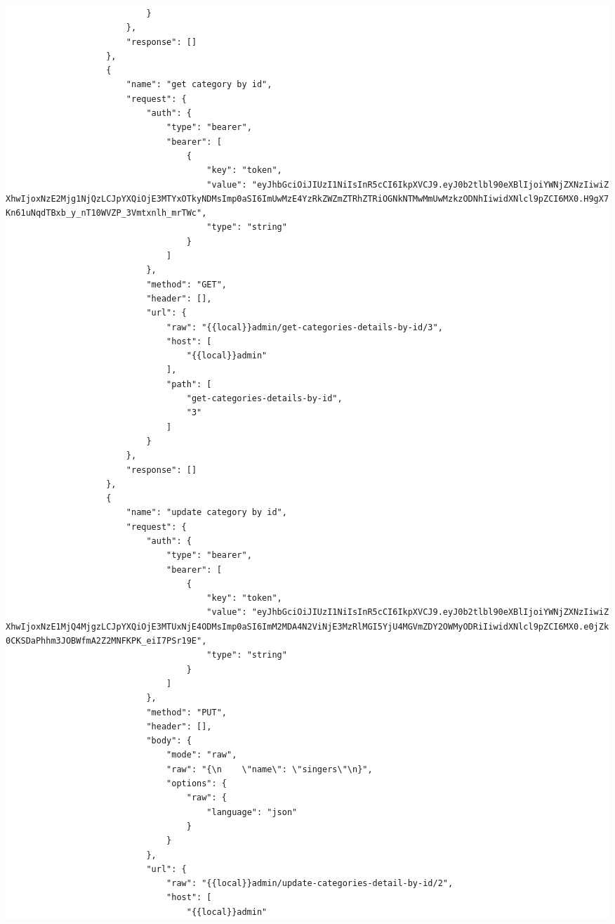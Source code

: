 								}
							},
							"response": []
						},
						{
							"name": "get category by id",
							"request": {
								"auth": {
									"type": "bearer",
									"bearer": [
										{
											"key": "token",
											"value": "eyJhbGciOiJIUzI1NiIsInR5cCI6IkpXVCJ9.eyJ0b2tlbl90eXBlIjoiYWNjZXNzIiwiZXhwIjoxNzE2Mjg1NjQzLCJpYXQiOjE3MTYxOTkyNDMsImp0aSI6ImUwMzE4YzRkZWZmZTRhZTRiOGNkNTMwMmUwMzkzODNhIiwidXNlcl9pZCI6MX0.H9gX7Kn61uNqdTBxb_y_nT10WVZP_3Vmtxnlh_mrTWc",
											"type": "string"
										}
									]
								},
								"method": "GET",
								"header": [],
								"url": {
									"raw": "{{local}}admin/get-categories-details-by-id/3",
									"host": [
										"{{local}}admin"
									],
									"path": [
										"get-categories-details-by-id",
										"3"
									]
								}
							},
							"response": []
						},
						{
							"name": "update category by id",
							"request": {
								"auth": {
									"type": "bearer",
									"bearer": [
										{
											"key": "token",
											"value": "eyJhbGciOiJIUzI1NiIsInR5cCI6IkpXVCJ9.eyJ0b2tlbl90eXBlIjoiYWNjZXNzIiwiZXhwIjoxNzE1MjQ4MjgzLCJpYXQiOjE3MTUxNjE4ODMsImp0aSI6ImM2MDA4N2ViNjE3MzRlMGI5YjU4MGVmZDY2OWMyODRiIiwidXNlcl9pZCI6MX0.e0jZk0CKSDaPhhm3JOBWfmA2Z2MNFKPK_eiI7PSr19E",
											"type": "string"
										}
									]
								},
								"method": "PUT",
								"header": [],
								"body": {
									"mode": "raw",
									"raw": "{\n    \"name\": \"singers\"\n}",
									"options": {
										"raw": {
											"language": "json"
										}
									}
								},
								"url": {
									"raw": "{{local}}admin/update-categories-detail-by-id/2",
									"host": [
										"{{local}}admin"